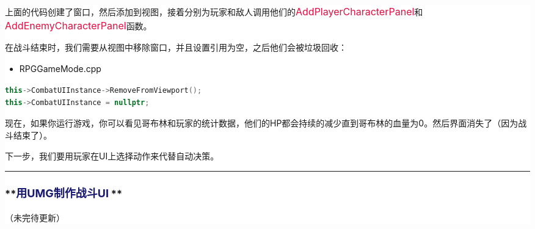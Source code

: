 上面的代码创建了窗口，然后添加到视图，接着分别为玩家和敌人调用他们的<font color=#dd1144 size=3>AddPlayerCharacterPanel</font>和<font color=#dd1144 size=3>AddEnemyCharacterPanel</font>函数。

在战斗结束时，我们需要从视图中移除窗口，并且设置引用为空，之后他们会被垃圾回收：

- RPGGameMode.cpp

``` cpp
this->CombatUIInstance->RemoveFromViewport();
this->CombatUIInstance = nullptr;
```

现在，如果你运行游戏，你可以看见哥布林和玩家的统计数据，他们的HP都会持续的减少直到哥布林的血量为0。然后界面消失了（因为战斗结束了）。<br>

下一步，我们要用玩家在UI上选择动作来代替自动决策。

----------

### **<font color=#191970 size=4>用UMG制作战斗UI</font> ** ###



（未完待更新）
